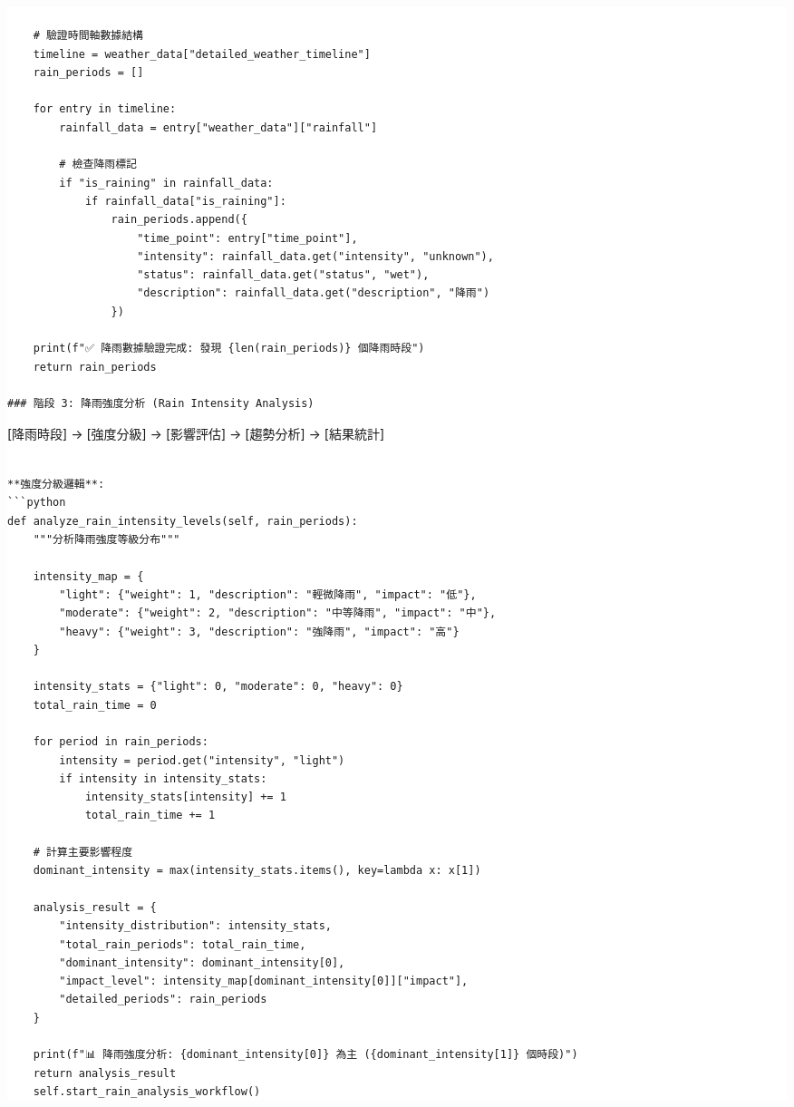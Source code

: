```
    
    # 驗證時間軸數據結構
    timeline = weather_data["detailed_weather_timeline"]
    rain_periods = []
    
    for entry in timeline:
        rainfall_data = entry["weather_data"]["rainfall"]
        
        # 檢查降雨標記
        if "is_raining" in rainfall_data:
            if rainfall_data["is_raining"]:
                rain_periods.append({
                    "time_point": entry["time_point"],
                    "intensity": rainfall_data.get("intensity", "unknown"),
                    "status": rainfall_data.get("status", "wet"),
                    "description": rainfall_data.get("description", "降雨")
                })
    
    print(f"✅ 降雨數據驗證完成: 發現 {len(rain_periods)} 個降雨時段")
    return rain_periods

### 階段 3: 降雨強度分析 (Rain Intensity Analysis)
```
[降雨時段] → [強度分級] → [影響評估] → [趨勢分析] → [結果統計]
```

**強度分級邏輯**:
```python
def analyze_rain_intensity_levels(self, rain_periods):
    """分析降雨強度等級分布"""
    
    intensity_map = {
        "light": {"weight": 1, "description": "輕微降雨", "impact": "低"},
        "moderate": {"weight": 2, "description": "中等降雨", "impact": "中"},
        "heavy": {"weight": 3, "description": "強降雨", "impact": "高"}
    }
    
    intensity_stats = {"light": 0, "moderate": 0, "heavy": 0}
    total_rain_time = 0
    
    for period in rain_periods:
        intensity = period.get("intensity", "light")
        if intensity in intensity_stats:
            intensity_stats[intensity] += 1
            total_rain_time += 1
    
    # 計算主要影響程度
    dominant_intensity = max(intensity_stats.items(), key=lambda x: x[1])
    
    analysis_result = {
        "intensity_distribution": intensity_stats,
        "total_rain_periods": total_rain_time,
        "dominant_intensity": dominant_intensity[0],
        "impact_level": intensity_map[dominant_intensity[0]]["impact"],
        "detailed_periods": rain_periods
    }
    
    print(f"📊 降雨強度分析: {dominant_intensity[0]} 為主 ({dominant_intensity[1]} 個時段)")
    return analysis_result
    self.start_rain_analysis_workflow()
```
